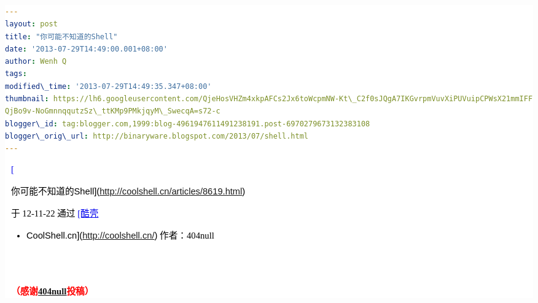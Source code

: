 ```yaml
--- 
layout: post 
title: "你可能不知道的Shell" 
date: '2013-07-29T14:49:00.001+08:00' 
author: Wenh Q
tags:
modified\_time: '2013-07-29T14:49:35.347+08:00' 
thumbnail: https://lh6.googleusercontent.com/QjeHosVHZm4xkpAFCs2Jx6toWcpmNW-Kt\_C2f0sJQgA7IKGvrpmVuvXiPUVuipCPWsX21mmIFFQjBo9v-NoGmnnqqutzSz\_ttKMp9PMkjqyM\_SwecqA=s72-c
blogger\_id: tag:blogger.com,1999:blog-4961947611491238191.post-6970279673132383108
blogger\_orig\_url: http://binaryware.blogspot.com/2013/07/shell.html
---
```


<div
style="color: black; direction: ltr; font-family: &quot;Arial&quot;; font-size: 11pt; margin-bottom: 0; margin-left: 7.5pt; margin-right: 7.5pt; margin-top: 0; padding: 0;">

<span
style="color: #0000ee; font-family: &quot;Verdana&quot;; text-decoration: underline;">[

你可能不知道的Shell](http://coolshell.cn/articles/8619.html)</span>

</div>

<div
style="color: black; direction: ltr; font-family: &quot;Arial&quot;; font-size: 11pt; margin-bottom: 0; margin-left: 7.5pt; margin-right: 7.5pt; margin-top: 0; padding-bottom: 8pt; padding-left: 0; padding-right: 0; padding-top: 0;">

<span style="font-family: &quot;Verdana&quot;;">于 12-11-22 通过
</span><span
style="color: #0000ee; font-family: &quot;Verdana&quot;; text-decoration: underline;">[酷壳
- CoolShell.cn](http://coolshell.cn/)</span><span
style="font-family: &quot;Verdana&quot;;"> 作者：404null</span>

</div>

<div
style="color: black; direction: ltr; font-family: &quot;Arial&quot;; font-size: 11pt; height: 11pt; margin-bottom: 0; margin-left: 7.5pt; margin-right: 7.5pt; margin-top: 0; padding: 0;">

<span style="font-family: &quot;Verdana&quot;;"></span>

</div>

<div
style="color: black; direction: ltr; font-family: &quot;Arial&quot;; font-size: 11pt; margin-bottom: 0; margin-left: 7.5pt; margin-right: 7.5pt; margin-top: 0; padding: 0;">

<span
style="color: red; font-family: &quot;Verdana&quot;; font-weight: bold;">（感谢</span><span
style="color: #0000ee; font-family: &quot;Verdana&quot;; font-weight: bold; text-decoration: underline;">[404null](http://404null.com/)</span><span
style="color: red; font-family: &quot;Verdana&quot;; font-weight: bold;">投稿）</span>

